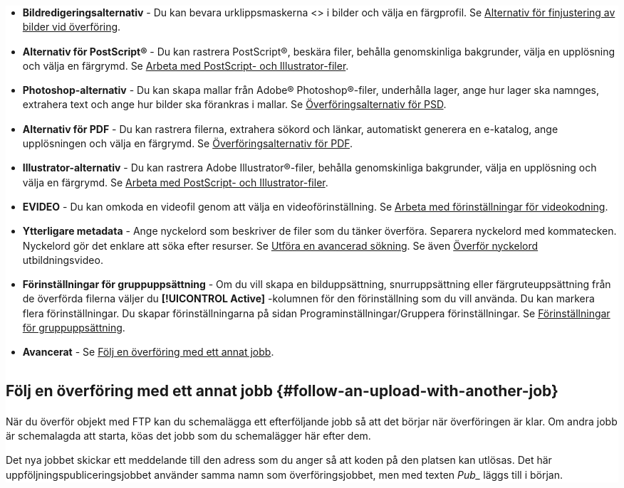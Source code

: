 * **Bildredigeringsalternativ** - Du kan bevara urklippsmaskerna &lt;> i bilder och välja en färgprofil.
Se [Alternativ för finjustering av bilder vid överföring](image-editing-options-upload.md#image-editing-options-at-upload).

* **Alternativ för PostScript®** - Du kan rastrera PostScript®, beskära filer, behålla genomskinliga bakgrunder, välja en upplösning och välja en färgrymd.
Se [Arbeta med PostScript- och Illustrator-filer](postscript-illustrator-files.md#working_with_postscript_and_illustrator_files).

* **Photoshop-alternativ** - Du kan skapa mallar från Adobe® Photoshop®-filer, underhålla lager, ange hur lager ska namnges, extrahera text och ange hur bilder ska förankras i mallar.
Se [Överföringsalternativ för PSD](psd-files.md#psd_upload_options).

* **Alternativ för PDF** - Du kan rastrera filerna, extrahera sökord och länkar, automatiskt generera en e-katalog, ange upplösningen och välja en färgrymd.
Se [Överföringsalternativ för PDF](pdfs.md#pdf_upload_options).

* **Illustrator-alternativ** - Du kan rastrera Adobe Illustrator®-filer, behålla genomskinliga bakgrunder, välja en upplösning och välja en färgrymd.
Se [Arbeta med PostScript- och Illustrator-filer](postscript-illustrator-files.md#working_with_postscript_and_illustrator_files).

* **EVIDEO** - Du kan omkoda en videofil genom att välja en videoförinställning.
Se [Arbeta med förinställningar för videokodning](uploading-encoding-videos.md#working_with_video_encoding_presets).

* **Ytterligare metadata** - Ange nyckelord som beskriver de filer som du tänker överföra. Separera nyckelord med kommatecken. Nyckelord gör det enklare att söka efter resurser.
Se [Utföra en avancerad sökning](searching-assets.md#conducting_an_advanced_search). Se även [Överför nyckelord](https://s7d5.scene7.com/s7viewers/html5/VideoViewer.html?videoserverurl=https://s7d5.scene7.com/is/content/&amp;emailurl=https://s7d5.scene7.com/s7/emailFriend&amp;serverUrl=https://s7d5.scene7.com/is/image/&amp;config=Scene7SharedAssets/Universal_HTML5_Video&amp;contenturl=https://s7d5.scene7.com/skins/&amp;asset=S7tutorials/548_upload-keywords_converted%20renamed_Done-AVS) utbildningsvideo.

* **Förinställningar för gruppuppsättning** - Om du vill skapa en bilduppsättning, snurruppsättning eller färgruteuppsättning från de överförda filerna väljer du **[!UICONTROL Active]** -kolumnen för den förinställning som du vill använda. Du kan markera flera förinställningar. Du skapar förinställningarna på sidan Programinställningar/Gruppera förinställningar.
Se [Förinställningar för gruppuppsättning](application-setup.md#batch_set_presets).

* **Avancerat** - Se [Följ en överföring med ett annat jobb](uploading-files.md#follow-an-upload-with-another-job).

## Följ en överföring med ett annat jobb {#follow-an-upload-with-another-job}

När du överför objekt med FTP kan du schemalägga ett efterföljande jobb så att det börjar när överföringen är klar. Om andra jobb är schemalagda att starta, köas det jobb som du schemalägger här efter dem.

Det nya jobbet skickar ett meddelande till den adress som du anger så att koden på den platsen kan utlösas. Det här uppföljningspubliceringsjobbet använder samma namn som överföringsjobbet, men med texten *Pub_* läggs till i början.
